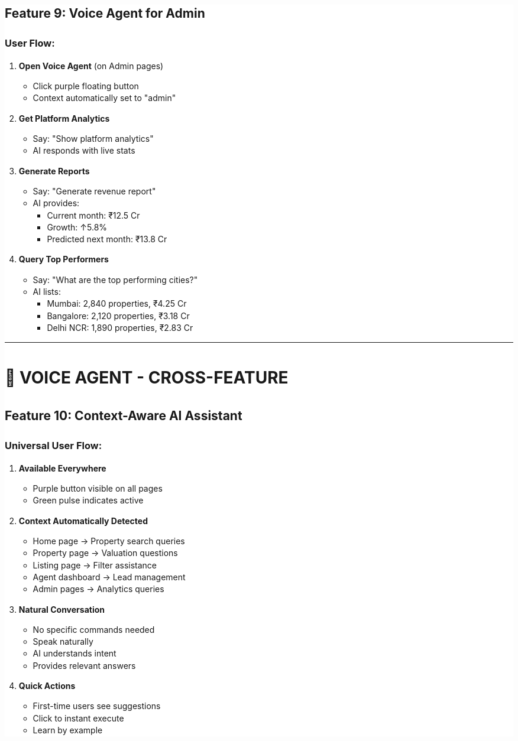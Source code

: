 
## **Feature 9: Voice Agent for Admin**

### **User Flow:**
1. **Open Voice Agent** (on Admin pages)
   - Click purple floating button
   - Context automatically set to "admin"

2. **Get Platform Analytics**
   - Say: "Show platform analytics"
   - AI responds with live stats

3. **Generate Reports**
   - Say: "Generate revenue report"
   - AI provides:
     - Current month: ₹12.5 Cr
     - Growth: ↑5.8%
     - Predicted next month: ₹13.8 Cr

4. **Query Top Performers**
   - Say: "What are the top performing cities?"
   - AI lists:
     - Mumbai: 2,840 properties, ₹4.25 Cr
     - Bangalore: 2,120 properties, ₹3.18 Cr
     - Delhi NCR: 1,890 properties, ₹2.83 Cr

---

# 🎤 **VOICE AGENT - CROSS-FEATURE**

## **Feature 10: Context-Aware AI Assistant**

### **Universal User Flow:**
1. **Available Everywhere**
   - Purple button visible on all pages
   - Green pulse indicates active

2. **Context Automatically Detected**
   - Home page → Property search queries
   - Property page → Valuation questions
   - Listing page → Filter assistance
   - Agent dashboard → Lead management
   - Admin pages → Analytics queries

3. **Natural Conversation**
   - No specific commands needed
   - Speak naturally
   - AI understands intent
   - Provides relevant answers

4. **Quick Actions**
   - First-time users see suggestions
   - Click to instant execute
   - Learn by example
